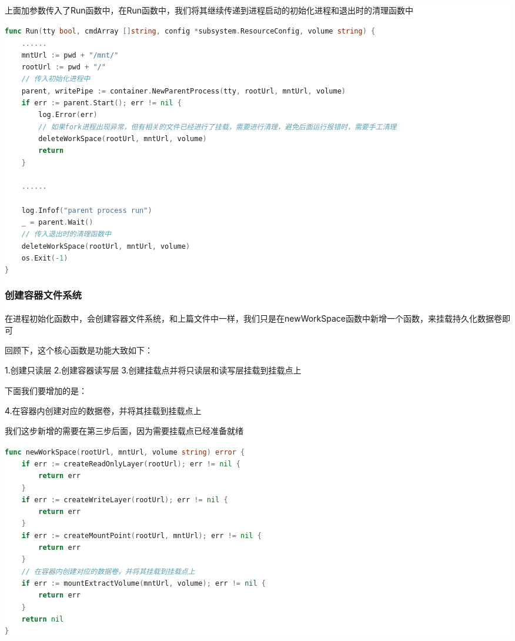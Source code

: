 上面加参数传入了Run函数中，在Run函数中，我们将其继续传递到进程启动的初始化进程和退出时的清理函数中

```go
func Run(tty bool, cmdArray []string, config *subsystem.ResourceConfig, volume string) {
	......
	mntUrl := pwd + "/mnt/"
	rootUrl := pwd + "/"
	// 传入初始化进程中
	parent, writePipe := container.NewParentProcess(tty, rootUrl, mntUrl, volume)
	if err := parent.Start(); err != nil {
		log.Error(err)
		// 如果fork进程出现异常，但有相关的文件已经进行了挂载，需要进行清理，避免后面运行报错时，需要手工清理
		deleteWorkSpace(rootUrl, mntUrl, volume)
		return
	}

	......
	
	log.Infof("parent process run")
	_ = parent.Wait()
	// 传入退出时的清理函数中
	deleteWorkSpace(rootUrl, mntUrl, volume)
	os.Exit(-1)
}
```

### 创建容器文件系统
在进程初始化函数中，会创建容器文件系统，和上篇文件中一样，我们只是在newWorkSpace函数中新增一个函数，来挂载持久化数据卷即可

回顾下，这个核心函数是功能大致如下：

1.创建只读层
2.创建容器读写层
3.创建挂载点并将只读层和读写层挂载到挂载点上

下面我们要增加的是：

4.在容器内创建对应的数据卷，并将其挂载到挂载点上

我们这步新增的需要在第三步后面，因为需要挂载点已经准备就绪

```go
func newWorkSpace(rootUrl, mntUrl, volume string) error {
	if err := createReadOnlyLayer(rootUrl); err != nil {
		return err
	}
	if err := createWriteLayer(rootUrl); err != nil {
		return err
	}
	if err := createMountPoint(rootUrl, mntUrl); err != nil {
		return err
	}
	// 在容器内创建对应的数据卷，并将其挂载到挂载点上
	if err := mountExtractVolume(mntUrl, volume); err != nil {
		return err
	}
	return nil
}
```
